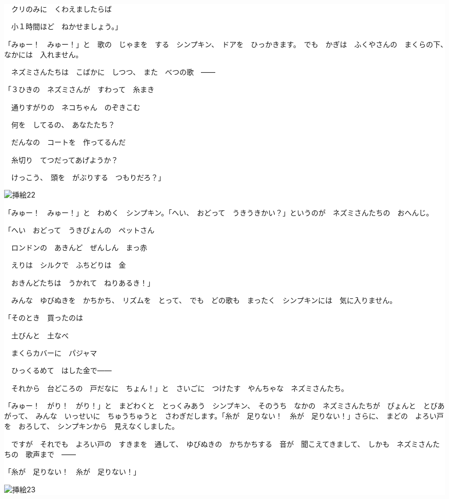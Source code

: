 　クリのみに　くわえましたらば

　小１時間ほど　ねかせましょう。」



「みゅー！　みゅー！」と　歌の　じゃまを　する　シンプキン、　ドアを　ひっかきます。　でも　かぎは　ふくやさんの　まくらの下、　なかには　入れません。

　ネズミさんたちは　こばかに　しつつ、　また　べつの歌　――


「３ひきの　ネズミさんが　すわって　糸まき

　通りすがりの　ネコちゃん　のぞきこむ

　何を　してるの、　あなたたち？

　だんなの　コートを　作ってるんだ

　糸切り　てつだってあげようか？

　けっこう、　頭を　がぶりする　つもりだろ？」





![挿絵22](https://www.aozora.gr.jp/cards/001505/files/fig57323_23.png)

「みゅー！　みゅー！」と　わめく　シンプキン。「へい、　おどって　うきうきかい？」というのが　ネズミさんたちの　おへんじ。


「へい　おどって　うきぴょんの　ペットさん

　ロンドンの　あきんど　ぜんしん　まっ赤

　えりは　シルクで　ふちどりは　金

　おきんどたちは　うかれて　ねりあるき！」



　みんな　ゆびぬきを　かちかち、　リズムを　とって、　でも　どの歌も　まったく　シンプキンには　気に入りません。


「そのとき　買ったのは

　土びんと　土なべ

　まくらカバーに　パジャマ

　ひっくるめて　はした金で――



　それから　台どころの　戸だなに　ちょん！」と　さいごに　つけたす　やんちゃな　ネズミさんたち。

「みゅー！　がり！　がり！」と　まどわくと　とっくみあう　シンプキン、　そのうち　なかの　ネズミさんたちが　ぴょんと　とびあがって、　みんな　いっせいに　ちゅうちゅうと　さわぎだします。「糸が　足りない！　糸が　足りない！」さらに、　まどの　よろい戸を　おろして、　シンプキンから　見えなくしました。

　ですが　それでも　よろい戸の　すきまを　通して、　ゆびぬきの　かちかちする　音が　聞こえてきまして、　しかも　ネズミさんたちの　歌声まで　――

「糸が　足りない！　糸が　足りない！」



![挿絵23](https://www.aozora.gr.jp/cards/001505/files/fig57323_24.png)

